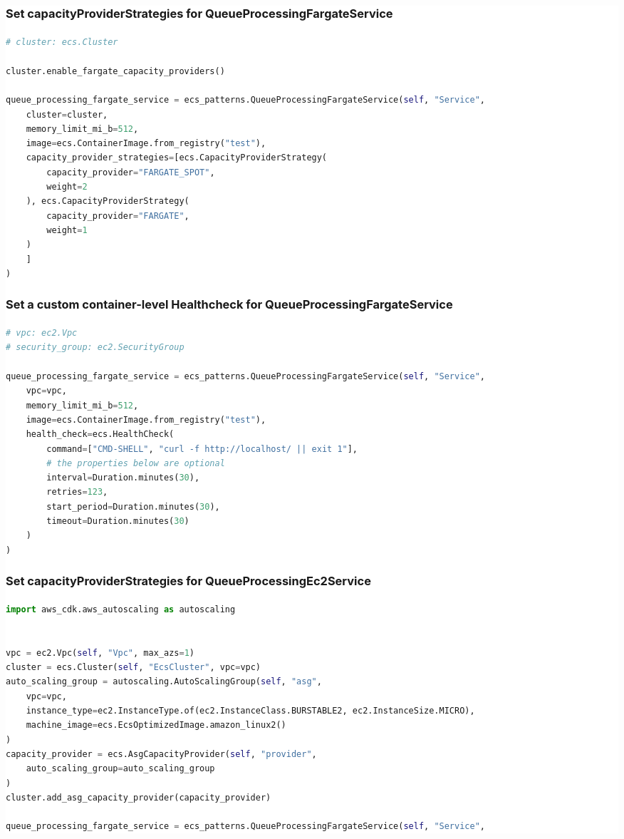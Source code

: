 ### Set capacityProviderStrategies for QueueProcessingFargateService

```python
# cluster: ecs.Cluster

cluster.enable_fargate_capacity_providers()

queue_processing_fargate_service = ecs_patterns.QueueProcessingFargateService(self, "Service",
    cluster=cluster,
    memory_limit_mi_b=512,
    image=ecs.ContainerImage.from_registry("test"),
    capacity_provider_strategies=[ecs.CapacityProviderStrategy(
        capacity_provider="FARGATE_SPOT",
        weight=2
    ), ecs.CapacityProviderStrategy(
        capacity_provider="FARGATE",
        weight=1
    )
    ]
)
```

### Set a custom container-level Healthcheck for QueueProcessingFargateService

```python
# vpc: ec2.Vpc
# security_group: ec2.SecurityGroup

queue_processing_fargate_service = ecs_patterns.QueueProcessingFargateService(self, "Service",
    vpc=vpc,
    memory_limit_mi_b=512,
    image=ecs.ContainerImage.from_registry("test"),
    health_check=ecs.HealthCheck(
        command=["CMD-SHELL", "curl -f http://localhost/ || exit 1"],
        # the properties below are optional
        interval=Duration.minutes(30),
        retries=123,
        start_period=Duration.minutes(30),
        timeout=Duration.minutes(30)
    )
)
```

### Set capacityProviderStrategies for QueueProcessingEc2Service

```python
import aws_cdk.aws_autoscaling as autoscaling


vpc = ec2.Vpc(self, "Vpc", max_azs=1)
cluster = ecs.Cluster(self, "EcsCluster", vpc=vpc)
auto_scaling_group = autoscaling.AutoScalingGroup(self, "asg",
    vpc=vpc,
    instance_type=ec2.InstanceType.of(ec2.InstanceClass.BURSTABLE2, ec2.InstanceSize.MICRO),
    machine_image=ecs.EcsOptimizedImage.amazon_linux2()
)
capacity_provider = ecs.AsgCapacityProvider(self, "provider",
    auto_scaling_group=auto_scaling_group
)
cluster.add_asg_capacity_provider(capacity_provider)

queue_processing_fargate_service = ecs_patterns.QueueProcessingFargateService(self, "Service",
```